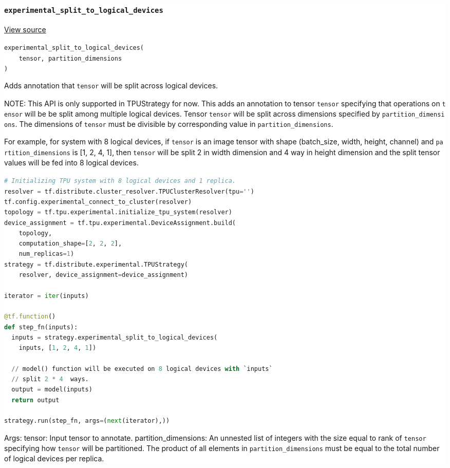 

<h3 id="experimental_split_to_logical_devices"><code>experimental_split_to_logical_devices</code></h3>

<a target="_blank" href="https://github.com/tensorflow/tensorflow/blob/r2.2/tensorflow/python/distribute/distribute_lib.py#L1204-L1265">View source</a>

<pre class="devsite-click-to-copy prettyprint lang-py tfo-signature-link">
<code>experimental_split_to_logical_devices(
    tensor, partition_dimensions
)
</code></pre>

Adds annotation that `tensor` will be split across logical devices.

NOTE: This API is only supported in TPUStrategy for now.
This adds an annotation to tensor `tensor` specifying that operations on
`tensor` will be be split among multiple logical devices. Tensor `tensor`
will be split across dimensions specified by `partition_dimensions`.
The dimensions of `tensor` must be divisible by corresponding value in
`partition_dimensions`.

For example, for system with 8 logical devices, if `tensor` is an image
tensor with shape (batch_size, width, height, channel) and
`partition_dimensions` is [1, 2, 4, 1], then `tensor` will be split
2 in width dimension and 4 way in height dimension and the split
tensor values will be fed into 8 logical devices.

```python
# Initializing TPU system with 8 logical devices and 1 replica.
resolver = tf.distribute.cluster_resolver.TPUClusterResolver(tpu='')
tf.config.experimental_connect_to_cluster(resolver)
topology = tf.tpu.experimental.initialize_tpu_system(resolver)
device_assignment = tf.tpu.experimental.DeviceAssignment.build(
    topology,
    computation_shape=[2, 2, 2],
    num_replicas=1)
strategy = tf.distribute.experimental.TPUStrategy(
    resolver, device_assignment=device_assignment)

iterator = iter(inputs)

@tf.function()
def step_fn(inputs):
  inputs = strategy.experimental_split_to_logical_devices(
    inputs, [1, 2, 4, 1])

  // model() function will be executed on 8 logical devices with `inputs`
  // split 2 * 4  ways.
  output = model(inputs)
  return output

strategy.run(step_fn, args=(next(iterator),))
```
Args:
  tensor: Input tensor to annotate.
  partition_dimensions: An unnested list of integers with the size equal to
    rank of `tensor` specifying how `tensor` will be partitioned. The
    product of all elements in `partition_dimensions` must be equal to the
    total number of logical devices per replica.
